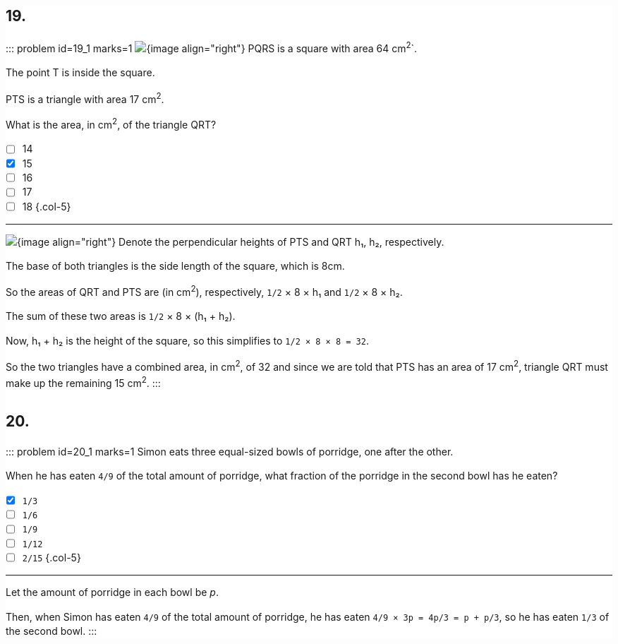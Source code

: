 
## 19.
::: problem id=19_1 marks=1
![](/resources/module-2-test-spring/19-square.png){image align="right"}
PQRS is a square with area 64 cm<sup>2</sup>`.  

The point T is inside the square.  

PTS is a triangle with area 17 cm<sup>2</sup>.  

What is the area, in cm<sup>2</sup>, of the triangle QRT?  

* [ ] 14
* [x] 15
* [ ] 16
* [ ] 17
* [ ] 18
{.col-5}

---

![](/resources/module-2-test-spring/19-square-answer.png){image align="right"}
Denote the perpendicular heights of PTS and QRT h₁, h₂, respectively.  

The base of both triangles is the side length of the square, which is 8cm.   

So the areas of QRT and PTS are (in cm<sup>2</sup>), respectively, `1/2` × 8 × h₁ and `1/2` × 8 × h₂.  

The sum of these two areas is `1/2` × 8 × (h₁ + h₂).  

Now, h₁ + h₂  is the height of the square, so this simplifies to `1/2 × 8 × 8 = 32`.  

So the two triangles have a combined area, in cm<sup>2</sup>, of 32 and since we are told that PTS has an area of 17 cm<sup>2</sup>, triangle QRT must make up the remaining 15 cm<sup>2</sup>.
:::


## 20.
::: problem id=20_1 marks=1
Simon eats three equal-sized bowls of porridge, one after the other.  

When he has eaten `4/9` of the total amount of porridge, what fraction of the porridge in the second bowl has he eaten?  

* [x] `1/3`
* [ ] `1/6`
* [ ] `1/9`
* [ ] `1/12`
* [ ] `2/15`
{.col-5}

---

Let the amount of porridge in each bowl be _p_.  

Then, when Simon has eaten `4/9` of the total amount of porridge, he has eaten
`4/9 × 3p = 4p/3 = p + p/3`, so he has eaten `1/3` of the second bowl.
:::
